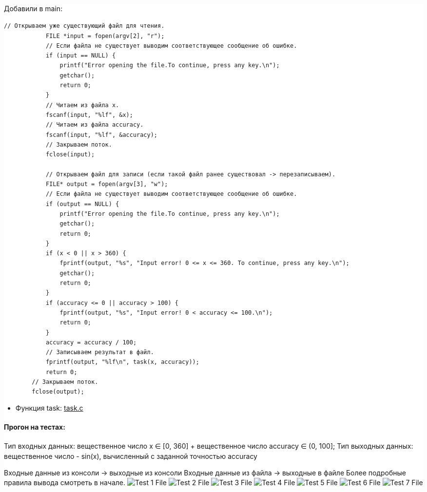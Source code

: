 Добавили в main: 
```С
// Открываем уже существующий файл для чтения.
            FILE *input = fopen(argv[2], "r");
            // Если файла не существует выводим соответствующее сообщение об ошибке.
            if (input == NULL) {
                printf("Error opening the file.To continue, press any key.\n");
                getchar();
                return 0;
            }
            // Читаем из файла x.
            fscanf(input, "%lf", &x);
            // Читаем из файла accuracy.
            fscanf(input, "%lf", &accuracy);
            // Закрываем поток.
            fclose(input);

            // Открываем файл для записи (если такой файл ранее существовал -> перезаписываем).
            FILE* output = fopen(argv[3], "w");
            // Если файла не существует выводим соответствующее сообщение об ошибке.
            if (output == NULL) {
                printf("Error opening the file.To continue, press any key.\n");
                getchar();
                return 0;
            }
            if (x < 0 || x > 360) {
                fprintf(output, "%s", "Input error! 0 <= x <= 360. To continue, press any key.\n");
                getchar();
                return 0;
            }
            if (accuracy <= 0 || accuracy > 100) {
                fprintf(output, "%s", "Input error! 0 < accuracy <= 100.\n");
                return 0;
            }
            accuracy = accuracy / 100;
            // Записываем результат в файл.
            fprintf(output, "%lf\n", task(x, accuracy));
            return 0;
        // Закрываем поток.
        fclose(output);
```

* Функция task: [task.с](https://github.com/IrinaPechik/Home_Work-2/blob/main/%D0%9F%D0%BE%D1%81%D0%BB%D0%B5%20%D0%BC%D0%BE%D0%B4%D0%B8%D1%84%D0%B8%D0%BA%D0%B0%D1%86%D0%B8%D0%B8/task.c)
 
 #### Прогон на тестах:
 
Тип входных данных: вещественное число x ∈ [0, 360]  + вещественное число accuracy  ∈ (0, 100];
Тип выходных данных: вещественное число - sin(x), вычисленный с заданной точностью accuracy

Входные данные из консоли -> выходные из консоли
Входные данные из файла -> выходные в файле
Более подробные правила вывода смотреть в начале.
![Test 1 File](https://user-images.githubusercontent.com/100044301/204129753-c71b8451-6d52-4457-995b-532b2fd383be.png)
![Test 2 File](https://user-images.githubusercontent.com/100044301/204129744-35287a58-639d-409f-bc37-73c3e0a9a83c.png)
![Test 3 File](https://user-images.githubusercontent.com/100044301/204129746-622d39ea-5815-40f9-8d48-aeb4d36ba15c.png)
![Test 4 File](https://user-images.githubusercontent.com/100044301/204129748-c2dcd4ca-148a-4641-b47e-84bc262f6e4d.png)
![Test 5 File](https://user-images.githubusercontent.com/100044301/204129749-a019f84f-ff51-4197-9c77-86c18726798e.png)
![Test 6 File](https://user-images.githubusercontent.com/100044301/204129750-af59727c-74af-4989-a1ff-965e2d563d5c.png)
![Test 7 File](https://user-images.githubusercontent.com/100044301/204129751-0d815dd5-ca17-4055-a818-4ee5bc655c7c.png)
